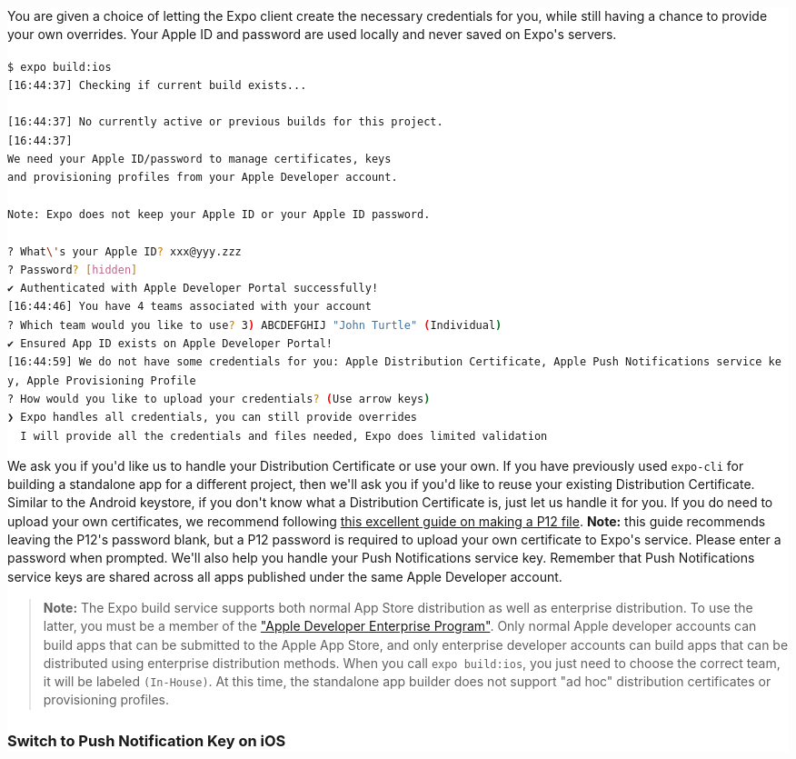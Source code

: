 You are given a choice of letting the Expo client create the
necessary credentials for you, while still having a chance to provide
your own overrides. Your Apple ID and password are used locally and
never saved on Expo's servers.

```bash
$ expo build:ios
[16:44:37] Checking if current build exists...

[16:44:37] No currently active or previous builds for this project.
[16:44:37]
We need your Apple ID/password to manage certificates, keys
and provisioning profiles from your Apple Developer account.

Note: Expo does not keep your Apple ID or your Apple ID password.

? What\'s your Apple ID? xxx@yyy.zzz
? Password? [hidden]
✔ Authenticated with Apple Developer Portal successfully!
[16:44:46] You have 4 teams associated with your account
? Which team would you like to use? 3) ABCDEFGHIJ "John Turtle" (Individual)
✔ Ensured App ID exists on Apple Developer Portal!
[16:44:59] We do not have some credentials for you: Apple Distribution Certificate, Apple Push Notifications service key, Apple Provisioning Profile
? How would you like to upload your credentials? (Use arrow keys)
❯ Expo handles all credentials, you can still provide overrides
  I will provide all the credentials and files needed, Expo does limited validation
```

We ask you if you'd like us to handle your Distribution Certificate or
use your own. If you have previously used `expo-cli` for building a standalone app
for a different project, then we'll ask you if you'd like to reuse your existing
Distribution Certificate. Similar to the Android keystore, if you don't know what
a Distribution Certificate is, just let us handle it for you. If you do need
to upload your own certificates, we recommend following [this excellent guide on making a P12 file](https://calvium.com/how-to-make-a-p12-file/).
**Note:** this guide recommends leaving the P12's password blank, but a P12 password
is required to upload your own certificate to Expo's service. Please enter a password
when prompted. We'll also help you handle your
Push Notifications service key. Remember that Push Notifications service keys
are shared across all apps published under the same Apple Developer account.

> **Note:** The Expo build service supports both normal App Store distribution as well as enterprise
> distribution. To use the latter, you must be a member of the ["Apple Developer Enterprise
> Program"](https://developer.apple.com/programs/enterprise/). Only normal Apple developer accounts
> can build apps that can be submitted to the Apple App Store, and only enterprise developer
> accounts can build apps that can be distributed using enterprise distribution methods. When you
> call `expo build:ios`, you just need to choose the correct team, it will be labeled `(In-House)`.
> At this time, the standalone app builder does not support "ad hoc" distribution certificates
> or provisioning profiles.

### Switch to Push Notification Key on iOS
